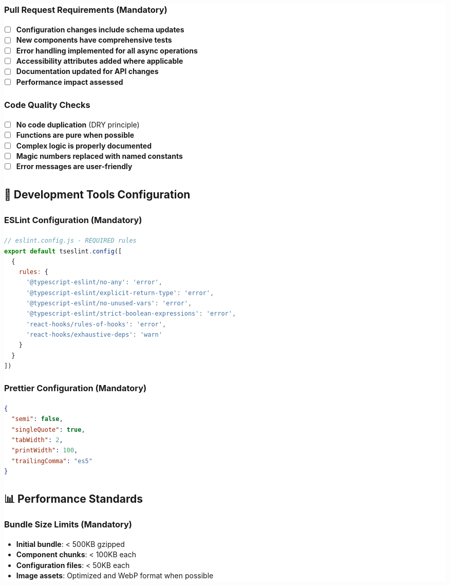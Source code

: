 ### Pull Request Requirements (Mandatory)
- [ ] **Configuration changes include schema updates**
- [ ] **New components have comprehensive tests**
- [ ] **Error handling implemented for all async operations**
- [ ] **Accessibility attributes added where applicable**
- [ ] **Documentation updated for API changes**
- [ ] **Performance impact assessed**

### Code Quality Checks
- [ ] **No code duplication** (DRY principle)
- [ ] **Functions are pure when possible**
- [ ] **Complex logic is properly documented**
- [ ] **Magic numbers replaced with named constants**
- [ ] **Error messages are user-friendly**

## 🔧 Development Tools Configuration

### ESLint Configuration (Mandatory)
```javascript
// eslint.config.js - REQUIRED rules
export default tseslint.config([
  {
    rules: {
      '@typescript-eslint/no-any': 'error',
      '@typescript-eslint/explicit-return-type': 'error',
      '@typescript-eslint/no-unused-vars': 'error',
      '@typescript-eslint/strict-boolean-expressions': 'error',
      'react-hooks/rules-of-hooks': 'error',
      'react-hooks/exhaustive-deps': 'warn'
    }
  }
])
```

### Prettier Configuration (Mandatory)
```json
{
  "semi": false,
  "singleQuote": true,
  "tabWidth": 2,
  "printWidth": 100,
  "trailingComma": "es5"
}
```

## 📊 Performance Standards

### Bundle Size Limits (Mandatory)
- **Initial bundle**: < 500KB gzipped
- **Component chunks**: < 100KB each
- **Configuration files**: < 50KB each
- **Image assets**: Optimized and WebP format when possible
